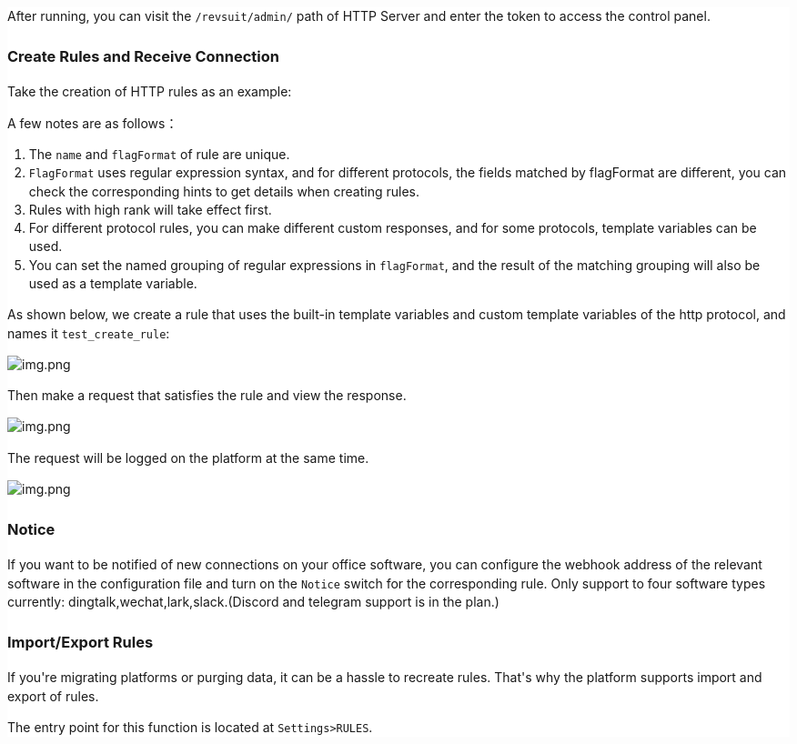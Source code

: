 ```bash
```

After running, you can visit the `/revsuit/admin/` path of HTTP Server and enter the token to access the control panel.

### Create Rules and Receive Connection

Take the creation of HTTP rules as an example:

A few notes are as follows：

1. The `name` and `flagFormat` of rule are unique.
2. `FlagFormat` uses regular expression syntax, and for different protocols, the fields matched by flagFormat are
   different, you can check the corresponding hints to get details when creating rules.
3. Rules with high rank will take effect first.
4. For different protocol rules, you can make different custom responses, and for some protocols, template variables can
   be used.
5. You can set the named grouping of regular expressions in `flagFormat`, and the result of the matching grouping will
   also be used as a template variable.

As shown below, we create a rule that uses the built-in template variables and custom template variables of the http
protocol, and names it `test_create_rule`:

![img.png](./images/create_rule.png)

Then make a request that satisfies the rule and view the response.

![img.png](./images/do_request.png)

The request will be logged on the platform at the same time.

![img.png](./images/http_log.png)

### Notice

If you want to be notified of new connections on your office software, you can configure the webhook address of the
relevant software in the configuration file and turn on the `Notice` switch for the corresponding rule. Only support to
four software types currently: dingtalk,wechat,lark,slack.(Discord and telegram support is in the plan.)

### Import/Export Rules

If you're migrating platforms or purging data, it can be a hassle to recreate rules. That's why the platform supports
import and export of rules.

The entry point for this function is located at `Settings>RULES`.
